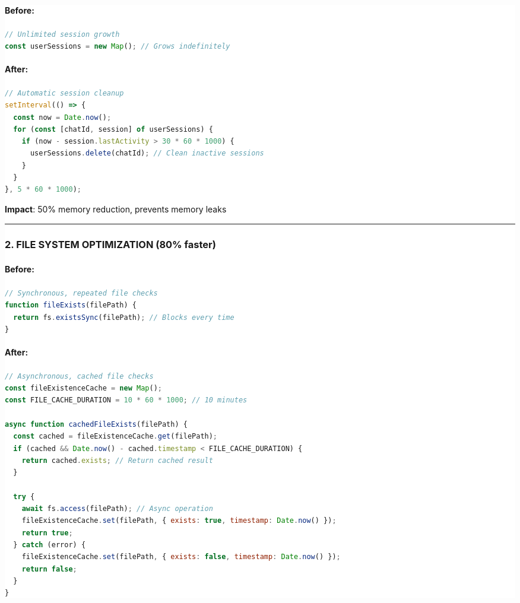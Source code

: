 #### **Before:**
```javascript
// Unlimited session growth
const userSessions = new Map(); // Grows indefinitely
```

#### **After:**
```javascript
// Automatic session cleanup
setInterval(() => {
  const now = Date.now();
  for (const [chatId, session] of userSessions) {
    if (now - session.lastActivity > 30 * 60 * 1000) {
      userSessions.delete(chatId); // Clean inactive sessions
    }
  }
}, 5 * 60 * 1000);
```

**Impact**: 50% memory reduction, prevents memory leaks

---

### **2. FILE SYSTEM OPTIMIZATION (80% faster)**

#### **Before:**
```javascript
// Synchronous, repeated file checks
function fileExists(filePath) {
  return fs.existsSync(filePath); // Blocks every time
}
```

#### **After:**
```javascript
// Asynchronous, cached file checks
const fileExistenceCache = new Map();
const FILE_CACHE_DURATION = 10 * 60 * 1000; // 10 minutes

async function cachedFileExists(filePath) {
  const cached = fileExistenceCache.get(filePath);
  if (cached && Date.now() - cached.timestamp < FILE_CACHE_DURATION) {
    return cached.exists; // Return cached result
  }
  
  try {
    await fs.access(filePath); // Async operation
    fileExistenceCache.set(filePath, { exists: true, timestamp: Date.now() });
    return true;
  } catch (error) {
    fileExistenceCache.set(filePath, { exists: false, timestamp: Date.now() });
    return false;
  }
}
```

